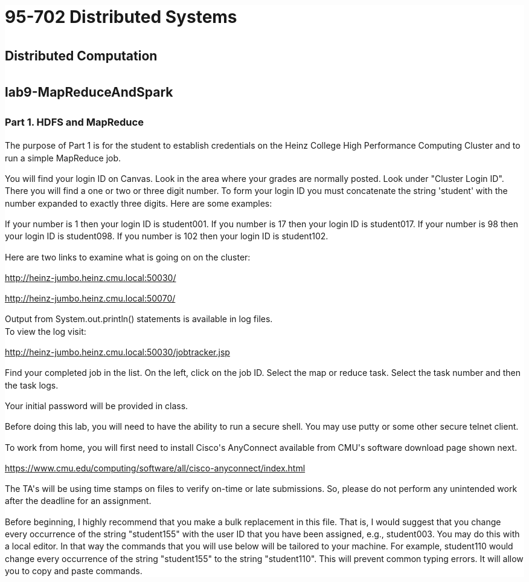 

# 95-702 Distributed Systems       

## Distributed Computation

## lab9-MapReduceAndSpark

### Part 1. HDFS and MapReduce

The purpose of Part 1 is for the student to establish credentials
on the Heinz College High Performance Computing Cluster and to run
a simple MapReduce job.

You will find your login ID on Canvas. Look in the area where your grades are
normally posted. Look under "Cluster Login ID". There you will find a one or two
or three digit number. To form your login ID you must concatenate the string
'student' with the number expanded to exactly three digits. Here are some
examples:

If your number is 1 then your login ID is student001.
If you number is 17 then your login ID is student017.
If your number is 98 then your login ID is student098.
If you number is 102 then your login ID is student102.

Here are two links to examine what is going on on the cluster:

http://heinz-jumbo.heinz.cmu.local:50030/

http://heinz-jumbo.heinz.cmu.local:50070/

Output from System.out.println() statements is available in log files.  
To view the log visit:

http://heinz-jumbo.heinz.cmu.local:50030/jobtracker.jsp

Find your completed job in the list. On the left, click on the job ID.
Select the map or reduce task.
Select the task number and then the task logs.

Your initial password will be provided in class.

Before doing this lab, you will need to have the ability to run a secure
shell. You may use putty or some other secure telnet client.

To work from home, you will first need to install Cisco's AnyConnect
available from CMU's software download page shown next.

https://www.cmu.edu/computing/software/all/cisco-anyconnect/index.html

The TA's will be using time stamps on files to verify on-time or late submissions.
So, please do not perform any unintended work after the deadline for an assignment.

Before beginning, I highly recommend that you make a bulk replacement in this file. That
is, I would suggest that you change every occurrence of the string "student155" with the
user ID that you have been assigned, e.g., student003. You may do this with a local editor. In that way
the commands that you will use below will be tailored to your machine. For example,
student110 would change every occurrence of the string "student155" to the string
"student110". This will prevent common typing errors. It will allow you to copy and
paste commands.
